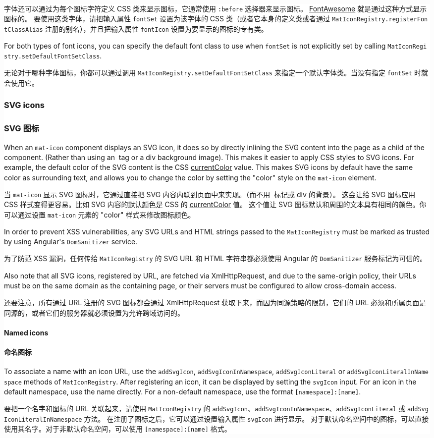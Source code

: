 字体还可以通过为每个图标字符定义 CSS 类来显示图标，它通常使用 `:before` 选择器来显示图标。
[FontAwesome](https://fortawesome.github.io/Font-Awesome/examples/) 就是通过这种方式显示图标的。
要使用这类字体，请把输入属性 `fontSet` 设置为该字体的 CSS 类（或者它本身的定义类或者通过 `MatIconRegistry.registerFontClassAlias` 注册的别名），并且把输入属性 `fontIcon` 设置为要显示的图标的专有类。

For both types of font icons, you can specify the default font class to use when `fontSet` is not
explicitly set by calling `MatIconRegistry.setDefaultFontSetClass`.

无论对于哪种字体图标，你都可以通过调用 `MatIconRegistry.setDefaultFontSetClass` 来指定一个默认字体类。当没有指定 `fontSet` 时就会使用它。

### SVG icons

### SVG 图标

When an `mat-icon` component displays an SVG icon, it does so by directly inlining the SVG content
into the page as a child of the component. (Rather than using an <img> tag or a div background
image). This makes it easier to apply CSS styles to SVG icons. For example, the default color of the
SVG content is the CSS
[currentColor](https://developer.mozilla.org/en-US/docs/Web/CSS/color_value#currentColor_keyword)
value. This makes SVG icons by default have the same color as surrounding text, and allows you to
change the color by setting the "color" style on the `mat-icon` element.

当 `mat-icon` 显示 SVG 图标时，它通过直接把 SVG 内容内联到页面中来实现。（而不用 <img> 标记或 div 的背景）。
这会让给 SVG 图标应用 CSS 样式变得更容易。比如 SVG 内容的默认颜色是 CSS 的 [currentColor](https://developer.mozilla.org/en-US/docs/Web/CSS/color_value#currentColor_keyword) 值。
这个值让 SVG 图标默认和周围的文本具有相同的颜色。你可以通过设置 `mat-icon` 元素的 "color" 样式来修改图标颜色。

In order to prevent XSS vulnerabilities, any SVG URLs and HTML strings passed to the
`MatIconRegistry` must be marked as trusted by using Angular's `DomSanitizer` service.

为了防范 XSS 漏洞，任何传给 `MatIconRegistry` 的 SVG URL 和 HTML 字符串都必须使用
Angular 的 `DomSanitizer` 服务标记为可信的。

Also note that all SVG icons, registered by URL, are fetched via XmlHttpRequest, and due to the
same-origin policy, their URLs must be on the same domain as the containing page, or their servers
must be configured to allow cross-domain access.

还要注意，所有通过 URL 注册的 SVG 图标都会通过 XmlHttpRequest 获取下来，而因为同源策略的限制，它们的 URL 必须和所属页面是同源的，或者它们的服务器就必须设置为允许跨域访问的。

#### Named icons

#### 命名图标

To associate a name with an icon URL, use the `addSvgIcon`, `addSvgIconInNamespace`,
`addSvgIconLiteral` or `addSvgIconLiteralInNamespace` methods of `MatIconRegistry`. After
registering an icon, it can be displayed by setting the `svgIcon` input. For an icon in the
default namespace, use the name directly. For a non-default namespace, use the format
`[namespace]:[name]`.

要把一个名字和图标的 URL 关联起来，请使用 `MatIconRegistry` 的 
`addSvgIcon`、`addSvgIconInNamespace`、`addSvgIconLiteral` 或 `addSvgIconLiteralInNamespace` 方法。
在注册了图标之后，它可以通过设置输入属性 `svgIcon` 进行显示。
对于默认命名空间中的图标，可以直接使用其名字。对于非默认命名空间，可以使用 `[namespace]:[name]` 格式。
